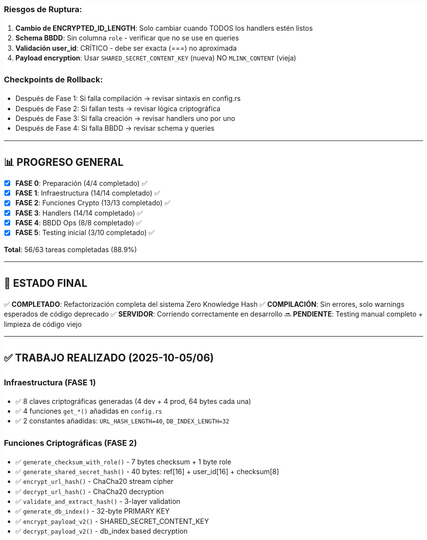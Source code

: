 ### Riesgos de Ruptura:
1. **Cambio de ENCRYPTED_ID_LENGTH**: Solo cambiar cuando TODOS los handlers estén listos
2. **Schema BBDD**: Sin columna `role` - verificar que no se use en queries
3. **Validación user_id**: CRÍTICO - debe ser exacta (===) no aproximada
4. **Payload encryption**: Usar `SHARED_SECRET_CONTENT_KEY` (nueva) NO `MLINK_CONTENT` (vieja)

### Checkpoints de Rollback:
- Después de Fase 1: Si falla compilación → revisar sintaxis en config.rs
- Después de Fase 2: Si fallan tests → revisar lógica criptográfica
- Después de Fase 3: Si falla creación → revisar handlers uno por uno
- Después de Fase 4: Si falla BBDD → revisar schema y queries

---

## 📊 PROGRESO GENERAL

- [x] **FASE 0**: Preparación (4/4 completado) ✅
- [x] **FASE 1**: Infraestructura (14/14 completado) ✅
- [x] **FASE 2**: Funciones Crypto (13/13 completado) ✅
- [x] **FASE 3**: Handlers (14/14 completado) ✅
- [x] **FASE 4**: BBDD Ops (8/8 completado) ✅
- [x] **FASE 5**: Testing inicial (3/10 completado) ✅

**Total**: 56/63 tareas completadas (88.9%)

---

## 🎯 ESTADO FINAL

✅ **COMPLETADO**: Refactorización completa del sistema Zero Knowledge Hash
✅ **COMPILACIÓN**: Sin errores, solo warnings esperados de código deprecado
✅ **SERVIDOR**: Corriendo correctamente en desarrollo
🔜 **PENDIENTE**: Testing manual completo + limpieza de código viejo

---

## ✅ TRABAJO REALIZADO (2025-10-05/06)

### Infraestructura (FASE 1)
- ✅ 8 claves criptográficas generadas (4 dev + 4 prod, 64 bytes cada una)
- ✅ 4 funciones `get_*()` añadidas en `config.rs`
- ✅ 2 constantes añadidas: `URL_HASH_LENGTH=40`, `DB_INDEX_LENGTH=32`

### Funciones Criptográficas (FASE 2)
- ✅ `generate_checksum_with_role()` - 7 bytes checksum + 1 byte role
- ✅ `generate_shared_secret_hash()` - 40 bytes: ref[16] + user_id[16] + checksum[8]
- ✅ `encrypt_url_hash()` - ChaCha20 stream cipher
- ✅ `decrypt_url_hash()` - ChaCha20 decryption
- ✅ `validate_and_extract_hash()` - 3-layer validation
- ✅ `generate_db_index()` - 32-byte PRIMARY KEY
- ✅ `encrypt_payload_v2()` - SHARED_SECRET_CONTENT_KEY
- ✅ `decrypt_payload_v2()` - db_index based decryption
